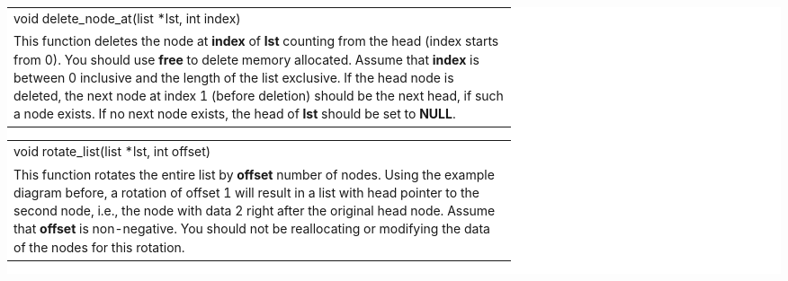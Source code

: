 </table>




<table width="546">

 <tbody>

  <tr>

   <td width="546">void delete_node_at(list *lst, int index)</td>

  </tr>

  <tr>

   <td width="546">This function deletes the node at <strong>index </strong>of <strong>lst</strong> counting from the head (index starts from 0). You should use <strong>free</strong> to delete memory allocated. Assume that <strong>index</strong> is between 0 inclusive and the length of the list exclusive. If the head node is deleted, the next node at index 1 (before deletion) should be the next head, if such a node exists. If no next node exists, the head of <strong>lst</strong> should be set to <strong>NULL</strong>.</td>

  </tr>

 </tbody>

</table>




<table width="546">

 <tbody>

  <tr>

   <td width="546">void rotate_list(list *lst, int offset)</td>

  </tr>

  <tr>

   <td width="546">This function rotates the entire list by <strong>offset</strong> number of nodes. Using the example diagram before, a rotation of offset 1 will result in a list with head pointer to the second node, i.e., the node with data 2 right after the original head node. Assume that <strong>offset</strong> is non-negative. You should not be reallocating or modifying the data of the nodes for this rotation.</td>

  </tr>

 </tbody>

</table>




<table width="546">

 <tbody>

  <tr>
